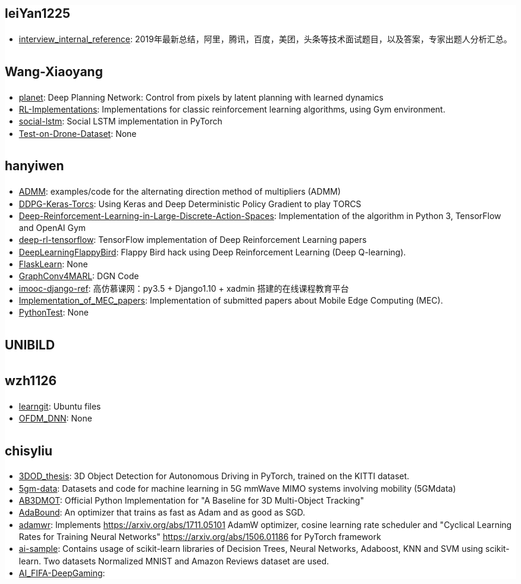 ## leiYan1225
* [interview_internal_reference](https://github.com/leiYan1225/interview_internal_reference):
2019年最新总结，阿里，腾讯，百度，美团，头条等技术面试题目，以及答案，专家出题人分析汇总。
## Wang-Xiaoyang
* [planet](https://github.com/Wang-Xiaoyang/planet):
Deep Planning Network: Control from pixels by latent planning with learned dynamics
* [RL-Implementations](https://github.com/Wang-Xiaoyang/RL-Implementations):
Implementations for classic reinforcement learning algorithms, using Gym environment.
* [social-lstm](https://github.com/Wang-Xiaoyang/social-lstm):
Social LSTM implementation in PyTorch
* [Test-on-Drone-Dataset](https://github.com/Wang-Xiaoyang/Test-on-Drone-Dataset):
None
## hanyiwen
* [ADMM](https://github.com/hanyiwen/ADMM):
examples/code for the alternating direction method of multipliers (ADMM)
* [DDPG-Keras-Torcs](https://github.com/hanyiwen/DDPG-Keras-Torcs):
Using Keras and Deep Deterministic Policy Gradient to play TORCS
* [Deep-Reinforcement-Learning-in-Large-Discrete-Action-Spaces](https://github.com/hanyiwen/Deep-Reinforcement-Learning-in-Large-Discrete-Action-Spaces):
Implementation of the algorithm in Python 3, TensorFlow and OpenAI Gym
* [deep-rl-tensorflow](https://github.com/hanyiwen/deep-rl-tensorflow):
TensorFlow implementation of Deep Reinforcement Learning papers
* [DeepLearningFlappyBird](https://github.com/hanyiwen/DeepLearningFlappyBird):
Flappy Bird hack using Deep Reinforcement Learning (Deep Q-learning).
* [FlaskLearn](https://github.com/hanyiwen/FlaskLearn):
None
* [GraphConv4MARL](https://github.com/hanyiwen/GraphConv4MARL):
DGN Code
* [imooc-django-ref](https://github.com/hanyiwen/imooc-django-ref):
高仿慕课网：py3.5 + Django1.10 + xadmin 搭建的在线课程教育平台
* [Implementation_of_MEC_papers](https://github.com/hanyiwen/Implementation_of_MEC_papers):
Implementation of submitted papers about Mobile Edge Computing (MEC).
* [PythonTest](https://github.com/hanyiwen/PythonTest):
None
## UNIBILD
## wzh1126
* [learngit](https://github.com/wzh1126/learngit):
Ubuntu files
* [OFDM_DNN](https://github.com/wzh1126/OFDM_DNN):
None
## chisyliu
* [3DOD_thesis](https://github.com/chisyliu/3DOD_thesis):
3D Object Detection for Autonomous Driving in PyTorch, trained on the KITTI dataset.
* [5gm-data](https://github.com/chisyliu/5gm-data):
Datasets and code for machine learning in 5G mmWave MIMO systems involving mobility (5GMdata)
* [AB3DMOT](https://github.com/chisyliu/AB3DMOT):
Official Python Implementation for "A Baseline for 3D Multi-Object Tracking"
* [AdaBound](https://github.com/chisyliu/AdaBound):
An optimizer that trains as fast as Adam and as good as SGD.
* [adamwr](https://github.com/chisyliu/adamwr):
Implements https://arxiv.org/abs/1711.05101 AdamW optimizer, cosine learning rate scheduler and "Cyclical Learning Rates for Training Neural Networks" https://arxiv.org/abs/1506.01186 for PyTorch framework
* [ai-sample](https://github.com/chisyliu/ai-sample):
Contains usage of scikit-learn libraries  of Decision Trees, Neural Networks, Adaboost, KNN and SVM using scikit-learn. Two datasets Normalized MNIST and Amazon Reviews dataset are used.
* [AI_FIFA-DeepGaming](https://github.com/chisyliu/AI_FIFA-DeepGaming):